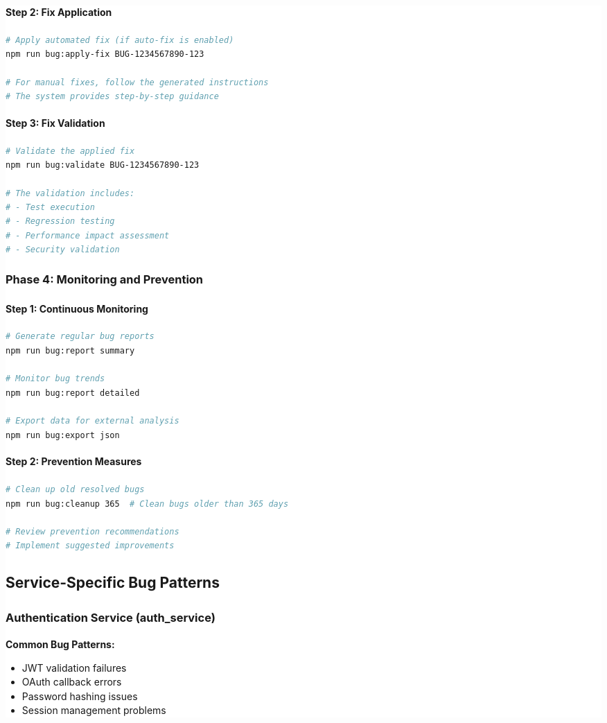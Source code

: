 #### Step 2: Fix Application
```bash
# Apply automated fix (if auto-fix is enabled)
npm run bug:apply-fix BUG-1234567890-123

# For manual fixes, follow the generated instructions
# The system provides step-by-step guidance
```

#### Step 3: Fix Validation
```bash
# Validate the applied fix
npm run bug:validate BUG-1234567890-123

# The validation includes:
# - Test execution
# - Regression testing
# - Performance impact assessment
# - Security validation
```

### Phase 4: Monitoring and Prevention

#### Step 1: Continuous Monitoring
```bash
# Generate regular bug reports
npm run bug:report summary

# Monitor bug trends
npm run bug:report detailed

# Export data for external analysis
npm run bug:export json
```

#### Step 2: Prevention Measures
```bash
# Clean up old resolved bugs
npm run bug:cleanup 365  # Clean bugs older than 365 days

# Review prevention recommendations
# Implement suggested improvements
```

## Service-Specific Bug Patterns

### Authentication Service (auth_service)

**Common Bug Patterns:**
- JWT validation failures
- OAuth callback errors
- Password hashing issues
- Session management problems
